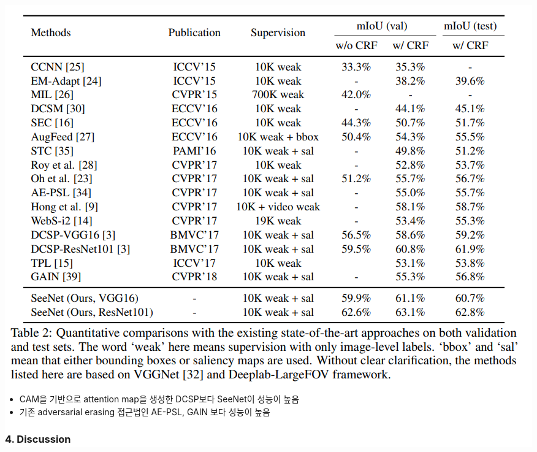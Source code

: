 ![seenet13.png](pic/seenet/seenet13.png)

- CAM을 기반으로 attention map을 생성한 DCSP보다 SeeNet이 성능이 높음
- 기존 adversarial erasing 접근법인 AE-PSL, GAIN 보다 성능이 높음

### **4. Discussion**
